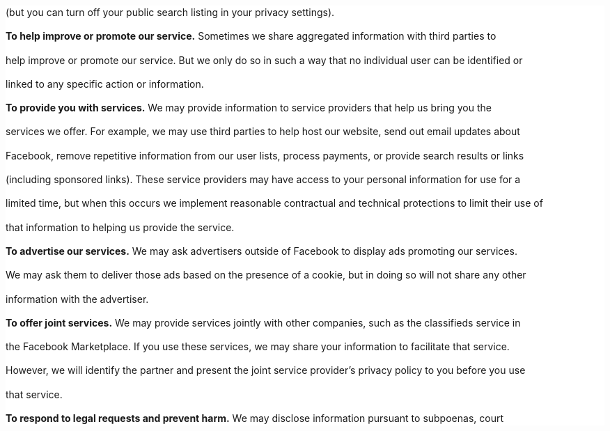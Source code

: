 
(but you can turn off your public search listing in your privacy settings). 


**To help improve or promote our service.** Sometimes we share aggregated information with third parties to


help improve or promote our service. But we only do so in such a way that no individual user can be identified or


linked to any specific action or information.


**To provide you with services.** We may provide information to service providers that help us bring you the


services we offer. For example, we may use third parties to help host our website, send out email updates about


Facebook, remove repetitive information from our user lists, process payments, or provide search results or links


(including sponsored links). These service providers may have access to your personal information for use for a


limited time, but when this occurs we implement reasonable contractual and technical protections to limit their use of


that information to helping us provide the service.


**To advertise our services.** We may ask advertisers outside of Facebook to display ads promoting our services.


We may ask them to deliver those ads based on the presence of a cookie, but in doing so will not share any other


information with the advertiser.


**To offer joint services.** We may provide services jointly with other companies, such as the classifieds service in


the Facebook Marketplace. If you use these services, we may share your information to facilitate that service.


However, we will identify the partner and present the joint service provider’s privacy policy to you before you use


that service.


**To respond to legal requests and prevent harm.** We may disclose information pursuant to subpoenas, court

